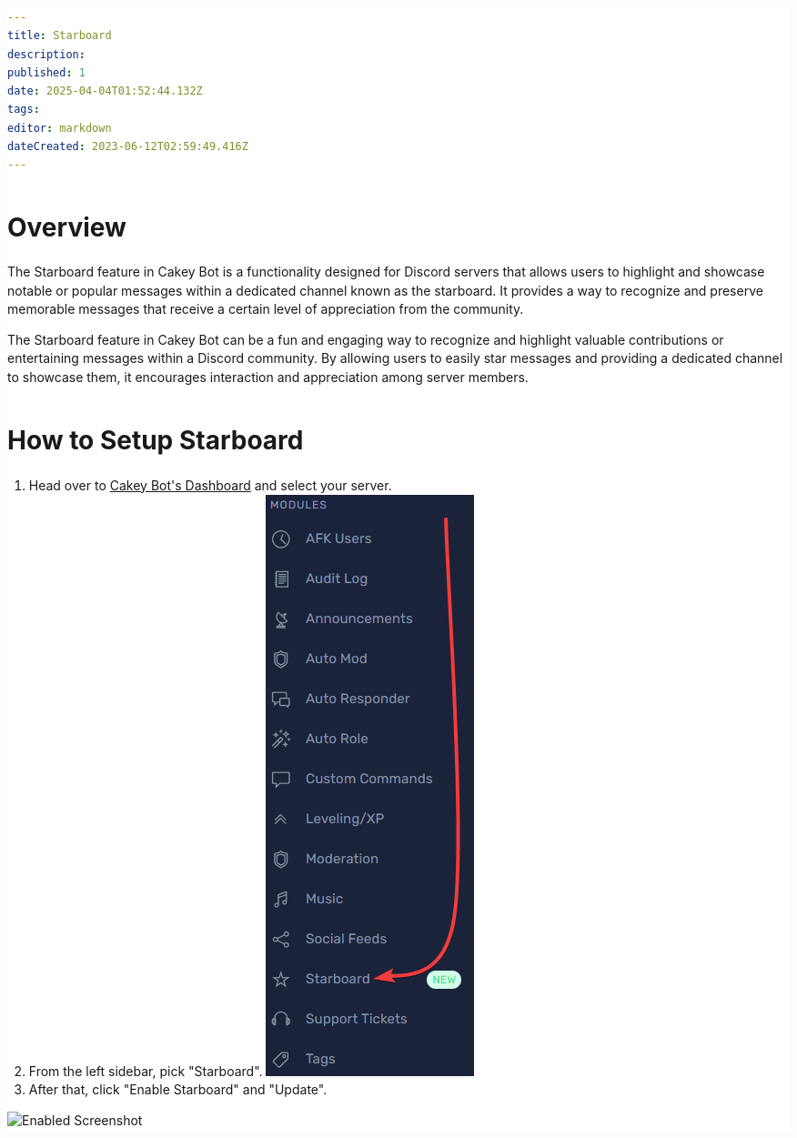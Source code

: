 ```yaml
---
title: Starboard
description: 
published: 1
date: 2025-04-04T01:52:44.132Z
tags: 
editor: markdown
dateCreated: 2023-06-12T02:59:49.416Z
---
```


# Overview
The Starboard feature in Cakey Bot is a functionality designed for Discord servers that allows users to highlight and showcase notable or popular messages within a dedicated channel known as the starboard. It provides a way to recognize and preserve memorable messages that receive a certain level of appreciation from the community.

The Starboard feature in Cakey Bot can be a fun and engaging way to recognize and highlight valuable contributions or entertaining messages within a Discord community. By allowing users to easily star messages and providing a dedicated channel to showcase them, it encourages interaction and appreciation among server members.

# How to Setup Starboard
1. Head over to [Cakey Bot's Dashboard](https://cakey.bot/dashboard/public) and select your server.
2. From the left sidebar, pick "Starboard".
![starboard_1.png](/starboard/starboard_1.png)
3. After that, click "Enable Starboard" and "Update".
<image src="/starboard/starboard_2.png" width="800px" alt="Enabled Screenshot">
